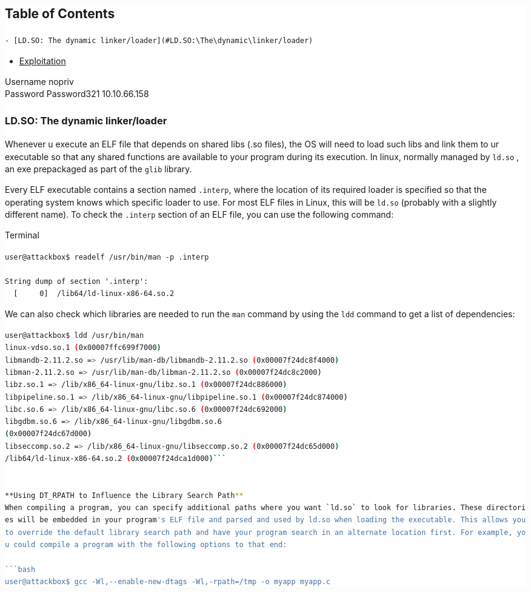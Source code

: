 ## Table of Contents

    - [LD.SO: The dynamic linker/loader](#LD.SO:\The\dynamic\linker/loader)
  - [Exploitation](#Exploitation)


Username   nopriv  
Password   Password321
10.10.66.158

### LD.SO: The dynamic linker/loader
Whenever u execute an ELF file that depends on shared libs (.so files), the OS will need to load such libs and link them to ur executable so that any shared functions are available to your program during its execution. In linux, normally managed by `ld.so` , an exe prepackaged as part of the `glib` library.

Every ELF executable contains a section named `.interp`, where the location of its required loader is specified so that the operating system knows which specific loader to use. For most ELF files in Linux, this will be `ld.so` (probably with a slightly different name). To check the `.interp` section of an ELF file, you can use the following command:

Terminal

```shell
user@attackbox$ readelf /usr/bin/man -p .interp

String dump of section '.interp':
  [     0]  /lib64/ld-linux-x86-64.so.2
```


We can also check which libraries are needed to run the `man` command by using the `ldd` command to get a list of dependencies:

```bash
user@attackbox$ ldd /usr/bin/man 
linux-vdso.so.1 (0x00007ffc699f7000)
libmandb-2.11.2.so => /usr/lib/man-db/libmandb-2.11.2.so (0x00007f24dc8f4000)
libman-2.11.2.so => /usr/lib/man-db/libman-2.11.2.so (0x00007f24dc8c2000)
libz.so.1 => /lib/x86_64-linux-gnu/libz.so.1 (0x00007f24dc886000)
libpipeline.so.1 => /lib/x86_64-linux-gnu/libpipeline.so.1 (0x00007f24dc874000)
libc.so.6 => /lib/x86_64-linux-gnu/libc.so.6 (0x00007f24dc692000)
libgdbm.so.6 => /lib/x86_64-linux-gnu/libgdbm.so.6 
(0x00007f24dc67d000)
libseccomp.so.2 => /lib/x86_64-linux-gnu/libseccomp.so.2 (0x00007f24dc65d000)
/lib64/ld-linux-x86-64.so.2 (0x00007f24dca1d000)```


**Using DT_RPATH to Influence the Library Search Path**
When compiling a program, you can specify additional paths where you want `ld.so` to look for libraries. These directories will be embedded in your program's ELF file and parsed and used by ld.so when loading the executable. This allows you to override the default library search path and have your program search in an alternate location first. For example, you could compile a program with the following options to that end:

```bash
user@attackbox$ gcc -Wl,--enable-new-dtags -Wl,-rpath=/tmp -o myapp myapp.c
```
